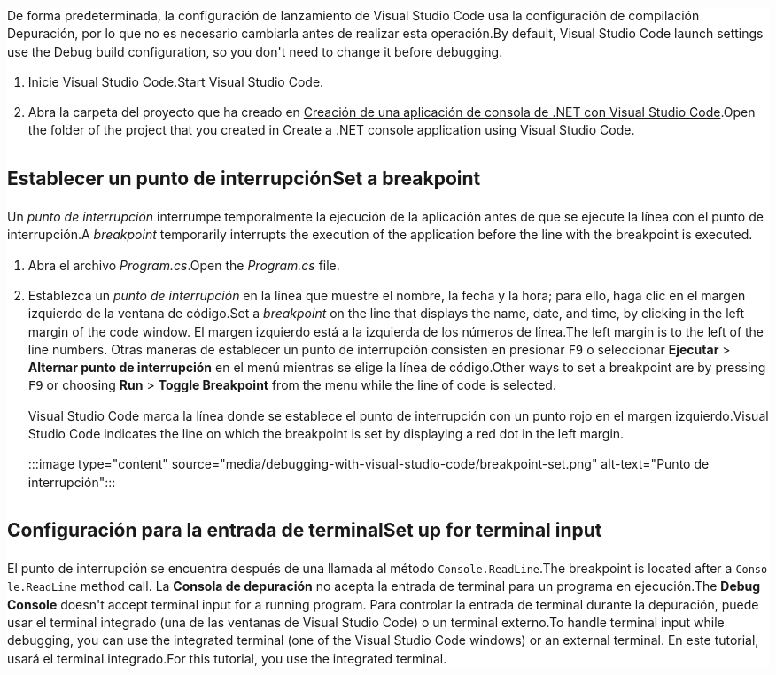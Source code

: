 <span data-ttu-id="05a22-113">De forma predeterminada, la configuración de lanzamiento de Visual Studio Code usa la configuración de compilación Depuración, por lo que no es necesario cambiarla antes de realizar esta operación.</span><span class="sxs-lookup"><span data-stu-id="05a22-113">By default, Visual Studio Code launch settings use the Debug build configuration, so you don't need to change it before debugging.</span></span>

1. <span data-ttu-id="05a22-114">Inicie Visual Studio Code.</span><span class="sxs-lookup"><span data-stu-id="05a22-114">Start Visual Studio Code.</span></span>

1. <span data-ttu-id="05a22-115">Abra la carpeta del proyecto que ha creado en [Creación de una aplicación de consola de .NET con Visual Studio Code](with-visual-studio-code.md).</span><span class="sxs-lookup"><span data-stu-id="05a22-115">Open the folder of the project that you created in [Create a .NET console application using Visual Studio Code](with-visual-studio-code.md).</span></span>

## <a name="set-a-breakpoint"></a><span data-ttu-id="05a22-116">Establecer un punto de interrupción</span><span class="sxs-lookup"><span data-stu-id="05a22-116">Set a breakpoint</span></span>

<span data-ttu-id="05a22-117">Un *punto de interrupción* interrumpe temporalmente la ejecución de la aplicación antes de que se ejecute la línea con el punto de interrupción.</span><span class="sxs-lookup"><span data-stu-id="05a22-117">A *breakpoint* temporarily interrupts the execution of the application before the line with the breakpoint is executed.</span></span>

1. <span data-ttu-id="05a22-118">Abra el archivo *Program.cs*.</span><span class="sxs-lookup"><span data-stu-id="05a22-118">Open the *Program.cs* file.</span></span>

1. <span data-ttu-id="05a22-119">Establezca un *punto de interrupción* en la línea que muestre el nombre, la fecha y la hora; para ello, haga clic en el margen izquierdo de la ventana de código.</span><span class="sxs-lookup"><span data-stu-id="05a22-119">Set a *breakpoint* on the line that displays the name, date, and time, by clicking in the left margin of the code window.</span></span> <span data-ttu-id="05a22-120">El margen izquierdo está a la izquierda de los números de línea.</span><span class="sxs-lookup"><span data-stu-id="05a22-120">The left margin is to the left of the line numbers.</span></span> <span data-ttu-id="05a22-121">Otras maneras de establecer un punto de interrupción consisten en presionar <kbd>F9</kbd> o seleccionar **Ejecutar** > **Alternar punto de interrupción** en el menú mientras se elige la línea de código.</span><span class="sxs-lookup"><span data-stu-id="05a22-121">Other ways to set a breakpoint are by pressing <kbd>F9</kbd> or choosing **Run** > **Toggle Breakpoint** from the menu while the line of code is selected.</span></span>

   <span data-ttu-id="05a22-122">Visual Studio Code marca la línea donde se establece el punto de interrupción con un punto rojo en el margen izquierdo.</span><span class="sxs-lookup"><span data-stu-id="05a22-122">Visual Studio Code indicates the line on which the breakpoint is set by displaying a red dot in the left margin.</span></span>

   :::image type="content" source="media/debugging-with-visual-studio-code/breakpoint-set.png" alt-text="Punto de interrupción":::

## <a name="set-up-for-terminal-input"></a><span data-ttu-id="05a22-124">Configuración para la entrada de terminal</span><span class="sxs-lookup"><span data-stu-id="05a22-124">Set up for terminal input</span></span>

<span data-ttu-id="05a22-125">El punto de interrupción se encuentra después de una llamada al método `Console.ReadLine`.</span><span class="sxs-lookup"><span data-stu-id="05a22-125">The breakpoint is located after a `Console.ReadLine` method call.</span></span> <span data-ttu-id="05a22-126">La **Consola de depuración** no acepta la entrada de terminal para un programa en ejecución.</span><span class="sxs-lookup"><span data-stu-id="05a22-126">The **Debug Console** doesn't accept terminal input for a running program.</span></span> <span data-ttu-id="05a22-127">Para controlar la entrada de terminal durante la depuración, puede usar el terminal integrado (una de las ventanas de Visual Studio Code) o un terminal externo.</span><span class="sxs-lookup"><span data-stu-id="05a22-127">To handle terminal input while debugging, you can use the integrated terminal (one of the Visual Studio Code windows) or an external terminal.</span></span> <span data-ttu-id="05a22-128">En este tutorial, usará el terminal integrado.</span><span class="sxs-lookup"><span data-stu-id="05a22-128">For this tutorial, you use the integrated terminal.</span></span>
